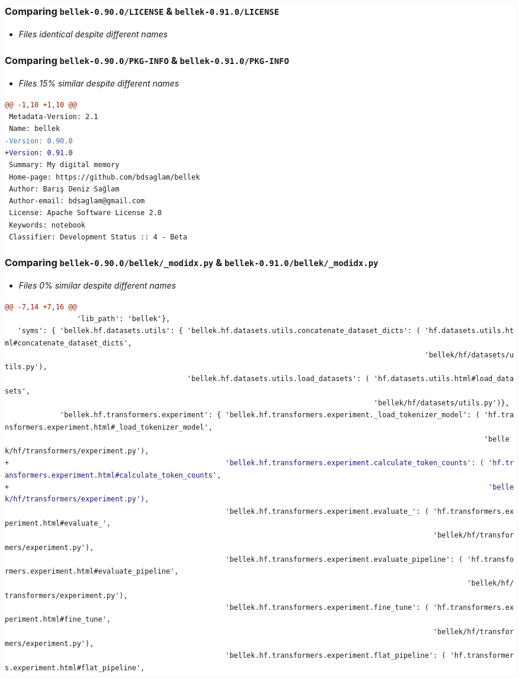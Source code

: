 
### Comparing `bellek-0.90.0/LICENSE` & `bellek-0.91.0/LICENSE`

 * *Files identical despite different names*

### Comparing `bellek-0.90.0/PKG-INFO` & `bellek-0.91.0/PKG-INFO`

 * *Files 15% similar despite different names*

```diff
@@ -1,10 +1,10 @@
 Metadata-Version: 2.1
 Name: bellek
-Version: 0.90.0
+Version: 0.91.0
 Summary: My digital memory
 Home-page: https://github.com/bdsaglam/bellek
 Author: Barış Deniz Sağlam
 Author-email: bdsaglam@gmail.com
 License: Apache Software License 2.0
 Keywords: notebook
 Classifier: Development Status :: 4 - Beta
```

### Comparing `bellek-0.90.0/bellek/_modidx.py` & `bellek-0.91.0/bellek/_modidx.py`

 * *Files 0% similar despite different names*

```diff
@@ -7,14 +7,16 @@
                 'lib_path': 'bellek'},
   'syms': { 'bellek.hf.datasets.utils': { 'bellek.hf.datasets.utils.concatenate_dataset_dicts': ( 'hf.datasets.utils.html#concatenate_dataset_dicts',
                                                                                                   'bellek/hf/datasets/utils.py'),
                                           'bellek.hf.datasets.utils.load_datasets': ( 'hf.datasets.utils.html#load_datasets',
                                                                                       'bellek/hf/datasets/utils.py')},
             'bellek.hf.transformers.experiment': { 'bellek.hf.transformers.experiment._load_tokenizer_model': ( 'hf.transformers.experiment.html#_load_tokenizer_model',
                                                                                                                 'bellek/hf/transformers/experiment.py'),
+                                                   'bellek.hf.transformers.experiment.calculate_token_counts': ( 'hf.transformers.experiment.html#calculate_token_counts',
+                                                                                                                 'bellek/hf/transformers/experiment.py'),
                                                    'bellek.hf.transformers.experiment.evaluate_': ( 'hf.transformers.experiment.html#evaluate_',
                                                                                                     'bellek/hf/transformers/experiment.py'),
                                                    'bellek.hf.transformers.experiment.evaluate_pipeline': ( 'hf.transformers.experiment.html#evaluate_pipeline',
                                                                                                             'bellek/hf/transformers/experiment.py'),
                                                    'bellek.hf.transformers.experiment.fine_tune': ( 'hf.transformers.experiment.html#fine_tune',
                                                                                                     'bellek/hf/transformers/experiment.py'),
                                                    'bellek.hf.transformers.experiment.flat_pipeline': ( 'hf.transformers.experiment.html#flat_pipeline',
```
